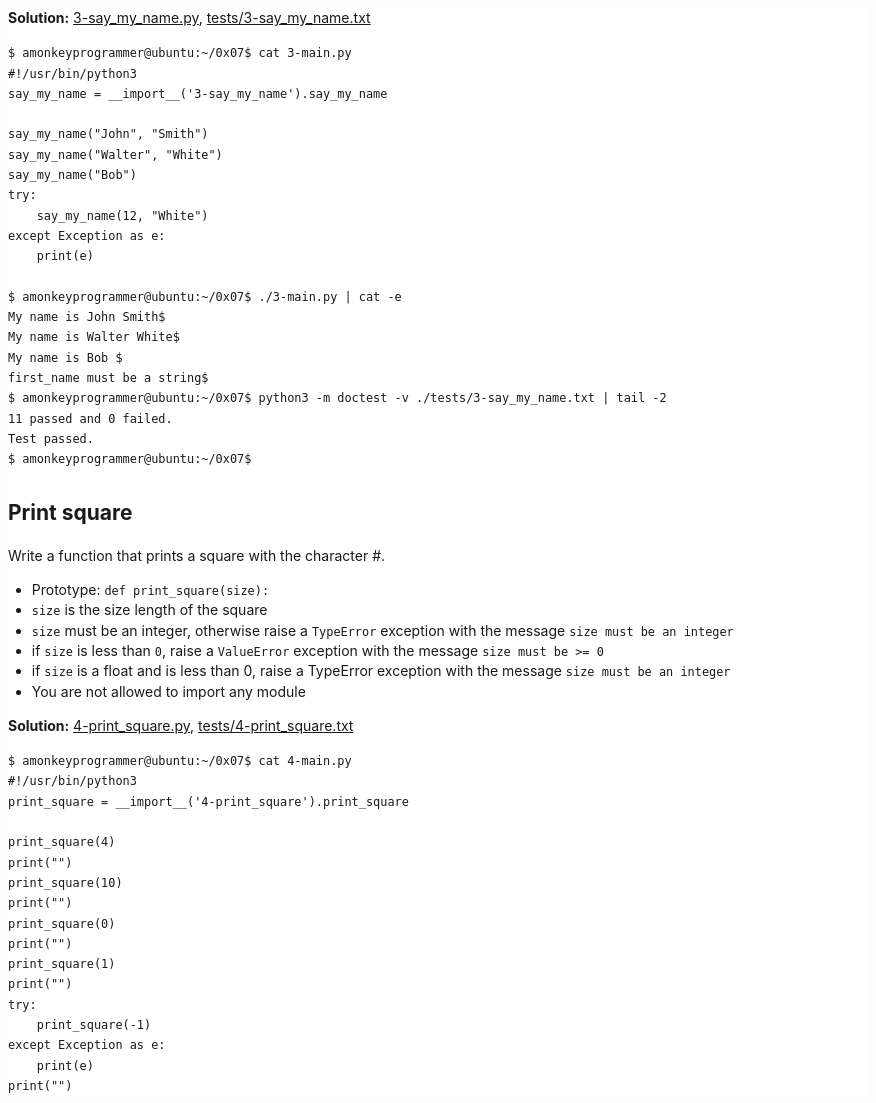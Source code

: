 **Solution:** [3-say_my_name.py](https://github.com/monoprosito/holbertonschool-higher_level_programming/blob/master/0x07-python-test_driven_development/3-say_my_name.py), [tests/3-say_my_name.txt](https://github.com/monoprosito/holbertonschool-higher_level_programming/blob/master/0x07-python-test_driven_development/tests/3-say_my_name.txt)

```
$ amonkeyprogrammer@ubuntu:~/0x07$ cat 3-main.py
#!/usr/bin/python3
say_my_name = __import__('3-say_my_name').say_my_name

say_my_name("John", "Smith")
say_my_name("Walter", "White")
say_my_name("Bob")
try:
    say_my_name(12, "White")
except Exception as e:
    print(e)

$ amonkeyprogrammer@ubuntu:~/0x07$ ./3-main.py | cat -e
My name is John Smith$
My name is Walter White$
My name is Bob $
first_name must be a string$
$ amonkeyprogrammer@ubuntu:~/0x07$ python3 -m doctest -v ./tests/3-say_my_name.txt | tail -2
11 passed and 0 failed.
Test passed.
$ amonkeyprogrammer@ubuntu:~/0x07$
```

## Print square

Write a function that prints a square with the character #.

* Prototype: `def print_square(size):`
* `size` is the size length of the square
* `size` must be an integer, otherwise raise a `TypeError` exception with the message `size must be an integer`
* if `size` is less than `0`, raise a `ValueError` exception with the message `size must be >= 0`
* if `size` is a float and is less than 0, raise a TypeError exception with the message `size must be an integer`
* You are not allowed to import any module

**Solution:** [4-print_square.py](https://github.com/monoprosito/holbertonschool-higher_level_programming/blob/master/0x07-python-test_driven_development/4-print_square.py), [tests/4-print_square.txt](https://github.com/monoprosito/holbertonschool-higher_level_programming/blob/master/0x07-python-test_driven_development/tests/4-print_square.txt)

```
$ amonkeyprogrammer@ubuntu:~/0x07$ cat 4-main.py
#!/usr/bin/python3
print_square = __import__('4-print_square').print_square

print_square(4)
print("")
print_square(10)
print("")
print_square(0)
print("")
print_square(1)
print("")
try:
    print_square(-1)
except Exception as e:
    print(e)
print("")

```
